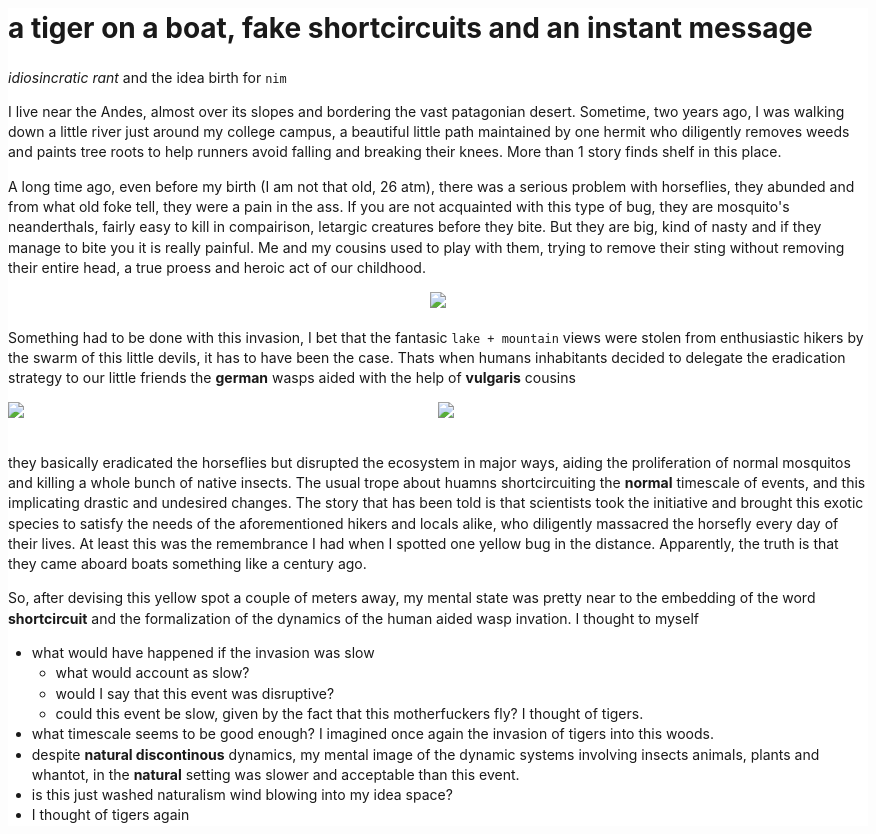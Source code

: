# a tiger on a boat, fake shortcircuits and an instant message

*idiosincratic rant* and the idea birth for `nim`


I live near the Andes, almost over its slopes and bordering the vast patagonian desert. Sometime, two years ago, I was walking down a little river just around my college campus, a beautiful little path maintained by one hermit who diligently removes weeds and paints tree roots to help runners avoid falling and breaking their knees. More than 1 story finds shelf in this place.

A long time ago, even before my birth (I am not that old, 26 atm), there was a serious problem with horseflies, they abunded and from what old foke tell, they were a pain in the ass. If you are not acquainted with this type of bug, they are mosquito's neanderthals, fairly easy to kill in compairison, letargic creatures before they bite. But they are big, kind of nasty and if they manage to bite you it is really painful. Me and my cousins used to play with them, trying to remove their sting without removing their entire head, a true proess and heroic act of our childhood.

<center>
<img style="width:50%;justify-content:center" src="https://pbs.twimg.com/media/B2gthBjCIAACP4B.jpg"/>
</center>

Something had to be done with this invasion,  I bet that the fantasic `lake + mountain` views were stolen from enthusiastic hikers by the swarm of this little devils, it has to have been the case. Thats when humans inhabitants decided to delegate the eradication strategy to our little friends the **german** wasps aided with the help of **vulgaris** cousins


<div style="display:flex;flex-direction:row">
<img style="width:50%" src="https://encrypted-tbn2.gstatic.com/licensed-image?q=tbn:ANd9GcRlwemHl6IjDCPL7fg1XugBP2BJ_M9JkCBjG6J6ROcIXBxO1hwc7RjmQzq_vjJ0y7AuvXrIUMh-UMw2udI"
/>


<img style="width:50%" src="https://upload.wikimedia.org/wikipedia/commons/f/f7/Vespula_vulgaris_queen.jpg"/>
</div>

<br/>

they basically eradicated the horseflies but disrupted the ecosystem in major ways, aiding the proliferation of normal mosquitos and killing a whole bunch of native insects. The usual trope about huamns shortcircuiting the **normal** timescale of events, and this implicating drastic and undesired changes. The story that has been told is that scientists took the initiative and brought this exotic species to satisfy the needs of the aforementioned hikers and locals alike, who diligently massacred the horsefly every day of their lives. At least this was the remembrance I had when I spotted one yellow bug in the distance. Apparently, the truth is that they came aboard boats something like a century ago.

So, after devising this yellow spot a couple of meters away, my mental state was pretty near to the embedding of the word **shortcircuit** and the formalization of the dynamics of the human aided wasp invation. I thought to myself

- what would have happened if the invasion was slow
    - what would account as slow?
    - would I say that this event was disruptive?
    - could this event be slow, given by the fact that this motherfuckers fly? I thought of tigers.
- what timescale seems to be good enough? I imagined once again the invasion of tigers into this woods.
- despite **natural discontinous** dynamics, my mental image of the dynamic systems involving insects animals, plants and whantot, in the **natural** setting was slower and acceptable than this event.
- is this just washed naturalism wind blowing into my idea space?
- I thought of tigers again
